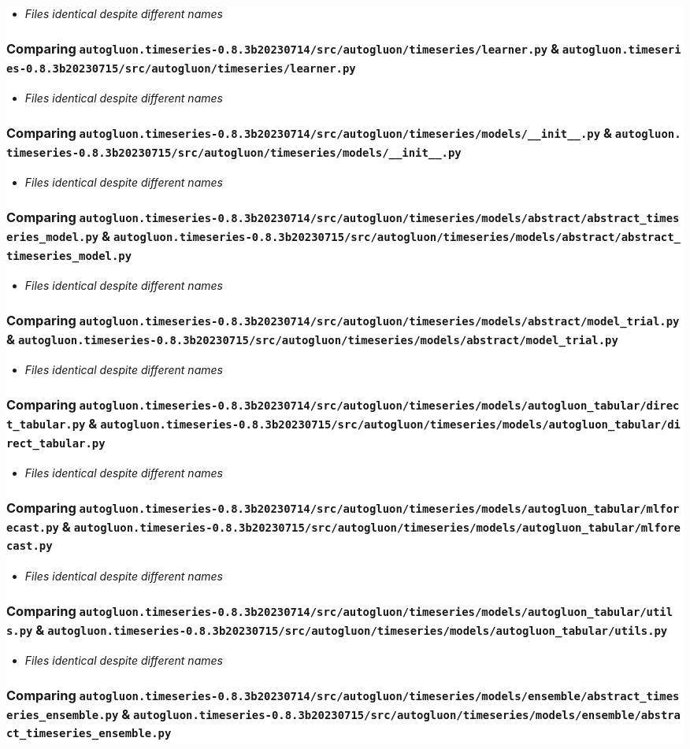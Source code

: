  * *Files identical despite different names*

### Comparing `autogluon.timeseries-0.8.3b20230714/src/autogluon/timeseries/learner.py` & `autogluon.timeseries-0.8.3b20230715/src/autogluon/timeseries/learner.py`

 * *Files identical despite different names*

### Comparing `autogluon.timeseries-0.8.3b20230714/src/autogluon/timeseries/models/__init__.py` & `autogluon.timeseries-0.8.3b20230715/src/autogluon/timeseries/models/__init__.py`

 * *Files identical despite different names*

### Comparing `autogluon.timeseries-0.8.3b20230714/src/autogluon/timeseries/models/abstract/abstract_timeseries_model.py` & `autogluon.timeseries-0.8.3b20230715/src/autogluon/timeseries/models/abstract/abstract_timeseries_model.py`

 * *Files identical despite different names*

### Comparing `autogluon.timeseries-0.8.3b20230714/src/autogluon/timeseries/models/abstract/model_trial.py` & `autogluon.timeseries-0.8.3b20230715/src/autogluon/timeseries/models/abstract/model_trial.py`

 * *Files identical despite different names*

### Comparing `autogluon.timeseries-0.8.3b20230714/src/autogluon/timeseries/models/autogluon_tabular/direct_tabular.py` & `autogluon.timeseries-0.8.3b20230715/src/autogluon/timeseries/models/autogluon_tabular/direct_tabular.py`

 * *Files identical despite different names*

### Comparing `autogluon.timeseries-0.8.3b20230714/src/autogluon/timeseries/models/autogluon_tabular/mlforecast.py` & `autogluon.timeseries-0.8.3b20230715/src/autogluon/timeseries/models/autogluon_tabular/mlforecast.py`

 * *Files identical despite different names*

### Comparing `autogluon.timeseries-0.8.3b20230714/src/autogluon/timeseries/models/autogluon_tabular/utils.py` & `autogluon.timeseries-0.8.3b20230715/src/autogluon/timeseries/models/autogluon_tabular/utils.py`

 * *Files identical despite different names*

### Comparing `autogluon.timeseries-0.8.3b20230714/src/autogluon/timeseries/models/ensemble/abstract_timeseries_ensemble.py` & `autogluon.timeseries-0.8.3b20230715/src/autogluon/timeseries/models/ensemble/abstract_timeseries_ensemble.py`
